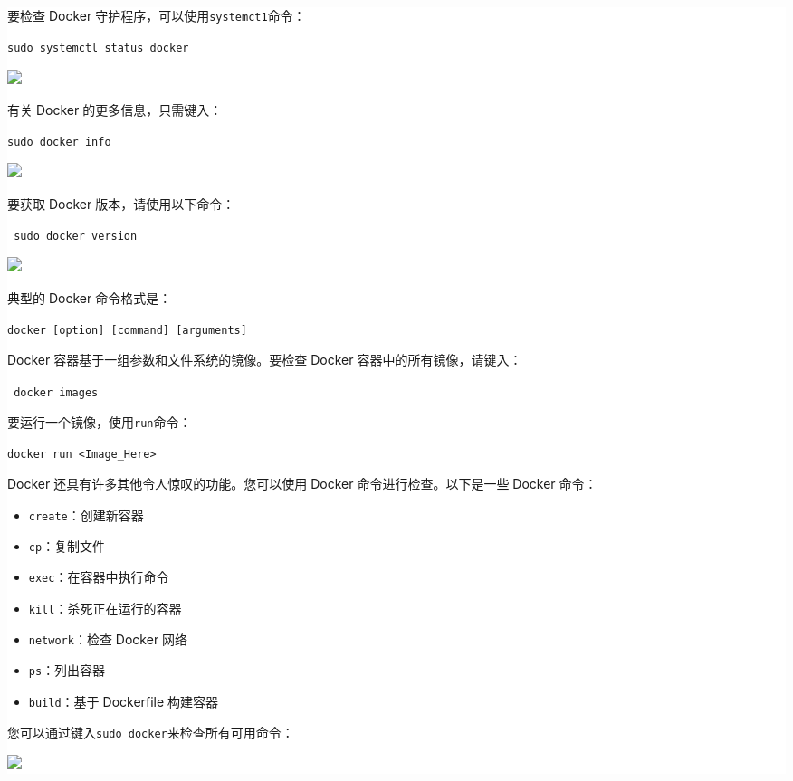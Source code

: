 要检查 Docker 守护程序，可以使用`systemct1`命令：

```
sudo systemctl status docker
```

![](img/00143.jpeg)

有关 Docker 的更多信息，只需键入：

```
sudo docker info
```

![](img/00144.jpeg)

要获取 Docker 版本，请使用以下命令：

```
 sudo docker version
```

![](img/00145.jpeg)

典型的 Docker 命令格式是：

```
docker [option] [command] [arguments]
```

Docker 容器基于一组参数和文件系统的镜像。要检查 Docker 容器中的所有镜像，请键入：

```
 docker images
```

要运行一个镜像，使用`run`命令：

```
docker run <Image_Here>
```

Docker 还具有许多其他令人惊叹的功能。您可以使用 Docker 命令进行检查。以下是一些 Docker 命令：

+   `create`：创建新容器

+   `cp`：复制文件

+   `exec`：在容器中执行命令

+   `kill`：杀死正在运行的容器

+   `network`：检查 Docker 网络

+   `ps`：列出容器

+   `build`：基于 Dockerfile 构建容器

您可以通过键入`sudo docker`来检查所有可用命令：

![](img/00146.jpeg)
